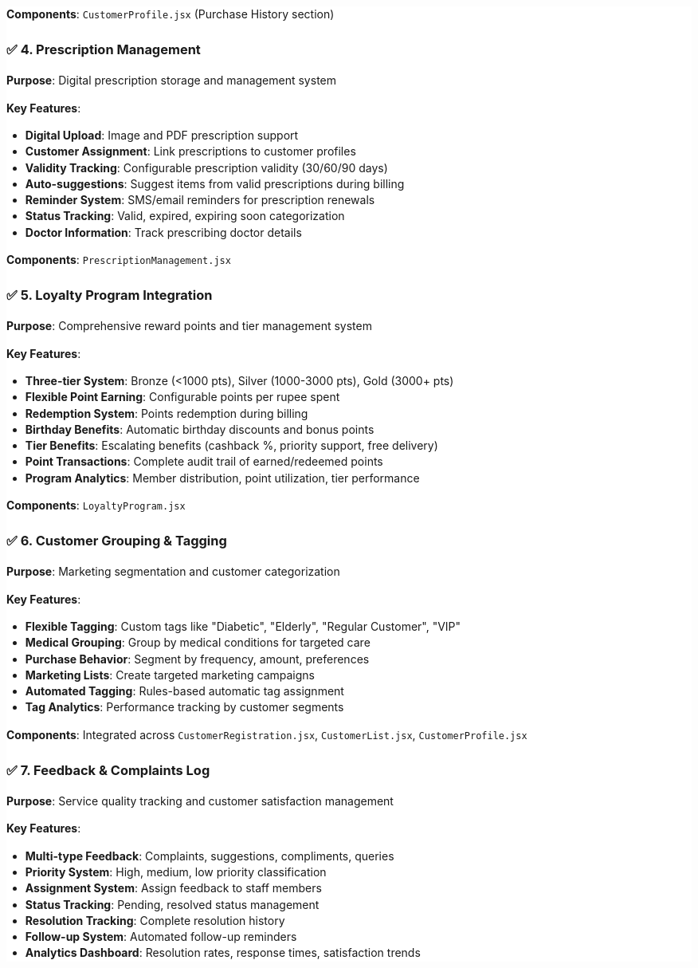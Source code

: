 **Components**: `CustomerProfile.jsx` (Purchase History section)

### ✅ 4. Prescription Management
**Purpose**: Digital prescription storage and management system

**Key Features**:
- **Digital Upload**: Image and PDF prescription support
- **Customer Assignment**: Link prescriptions to customer profiles
- **Validity Tracking**: Configurable prescription validity (30/60/90 days)
- **Auto-suggestions**: Suggest items from valid prescriptions during billing
- **Reminder System**: SMS/email reminders for prescription renewals
- **Status Tracking**: Valid, expired, expiring soon categorization
- **Doctor Information**: Track prescribing doctor details

**Components**: `PrescriptionManagement.jsx`

### ✅ 5. Loyalty Program Integration
**Purpose**: Comprehensive reward points and tier management system

**Key Features**:
- **Three-tier System**: Bronze (<1000 pts), Silver (1000-3000 pts), Gold (3000+ pts)
- **Flexible Point Earning**: Configurable points per rupee spent
- **Redemption System**: Points redemption during billing
- **Birthday Benefits**: Automatic birthday discounts and bonus points
- **Tier Benefits**: Escalating benefits (cashback %, priority support, free delivery)
- **Point Transactions**: Complete audit trail of earned/redeemed points
- **Program Analytics**: Member distribution, point utilization, tier performance

**Components**: `LoyaltyProgram.jsx`

### ✅ 6. Customer Grouping & Tagging
**Purpose**: Marketing segmentation and customer categorization

**Key Features**:
- **Flexible Tagging**: Custom tags like "Diabetic", "Elderly", "Regular Customer", "VIP"
- **Medical Grouping**: Group by medical conditions for targeted care
- **Purchase Behavior**: Segment by frequency, amount, preferences
- **Marketing Lists**: Create targeted marketing campaigns
- **Automated Tagging**: Rules-based automatic tag assignment
- **Tag Analytics**: Performance tracking by customer segments

**Components**: Integrated across `CustomerRegistration.jsx`, `CustomerList.jsx`, `CustomerProfile.jsx`

### ✅ 7. Feedback & Complaints Log
**Purpose**: Service quality tracking and customer satisfaction management

**Key Features**:
- **Multi-type Feedback**: Complaints, suggestions, compliments, queries
- **Priority System**: High, medium, low priority classification
- **Assignment System**: Assign feedback to staff members
- **Status Tracking**: Pending, resolved status management
- **Resolution Tracking**: Complete resolution history
- **Follow-up System**: Automated follow-up reminders
- **Analytics Dashboard**: Resolution rates, response times, satisfaction trends
